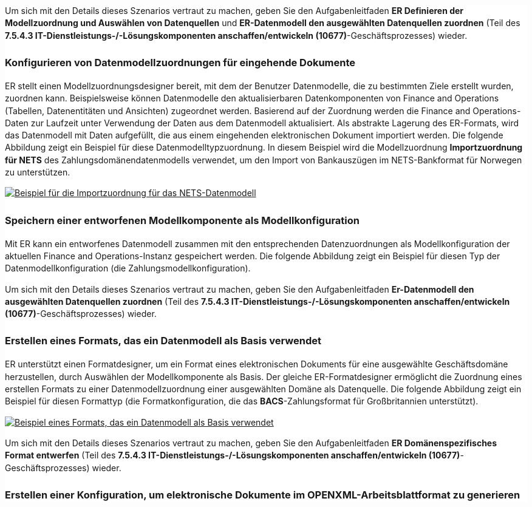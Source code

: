 Um sich mit den Details dieses Szenarios vertraut zu machen, geben Sie den Aufgabenleitfaden **ER Definieren der Modellzuordnung und Auswählen von Datenquellen** und **ER-Datenmodell den ausgewählten Datenquellen zuordnen** (Teil des **7.5.4.3 IT-Dienstleistungs-/-Lösungskomponenten anschaffen/entwickeln (10677)**-Geschäftsprozesses) wieder.

### <a name="configuring-data-model-mappings-for-incoming-documents"></a>Konfigurieren von Datenmodellzuordnungen für eingehende Dokumente
ER stellt einen Modellzuordnungsdesigner bereit, mit dem der Benutzer Datenmodelle, die zu bestimmten Ziele erstellt wurden, zuordnen kann. Beispielsweise können Datenmodelle den aktualisierbaren Datenkomponenten von Finance and Operations (Tabellen, Datenentitäten und Ansichten) zugeordnet werden. Basierend auf der Zuordnung werden die Finance and Operations-Daten zur Laufzeit unter Verwendung der Daten aus dem Datenmodell aktualisiert. Als abstrakte Lagerung des ER-Formats, wird das Datenmodell mit Daten aufgefüllt, die aus einem eingehenden elektronischen Dokument importiert werden. Die folgende Abbildung zeigt ein Beispiel für diese Datenmodelltypzuordnung. In diesem Beispiel wird die Modellzuordnung **Importzuordnung für NETS** des Zahlungsdomänendatenmodells verwendet, um den Import von Bankauszügen im NETS-Bankformat für Norwegen zu unterstützen.

[![Beispiel für die Importzuordnung für das NETS-Datenmodell](./media/ER-overview-08.png)](./media/ER-overview-08.png)

### <a name="storing-a-designed-model-component-as-a-model-configuration"></a>Speichern einer entworfenen Modellkomponente als Modellkonfiguration

Mit ER kann ein entworfenes Datenmodell zusammen mit den entsprechenden Datenzuordnungen als Modellkonfiguration der aktuellen Finance and Operations-Instanz gespeichert werden. Die folgende Abbildung zeigt ein Beispiel für diesen Typ der Datenmodellkonfiguration (die Zahlungsmodellkonfiguration).

Um sich mit den Details dieses Szenarios vertraut zu machen, geben Sie den Aufgabenleitfaden **Er-Datenmodell den ausgewählten Datenquellen zuordnen** (Teil des **7.5.4.3 IT-Dienstleistungs-/-Lösungskomponenten anschaffen/entwickeln (10677)**-Geschäftsprozesses) wieder.

### <a name="building-a-format-that-uses-a-data-model-as-a-base"></a>Erstellen eines Formats, das ein Datenmodell als Basis verwendet

ER unterstützt einen Formatdesigner, um ein Format eines elektronischen Dokuments für eine ausgewählte Geschäftsdomäne herzustellen, durch Auswählen der Modellkomponente als Basis. Der gleiche ER-Formatdesigner ermöglicht die Zuordnung eines erstellen Formats zu einer Datenmodellzuordnung einer ausgewählten Domäne als Datenquelle. Die folgende Abbildung zeigt ein Beispiel für diesen Formattyp (die Formatkonfiguration, die das **BACS**-Zahlungsformat für Großbritannien unterstützt).

[![Beispiel eines Formats, das ein Datenmodell als Basis verwendet](./media/ER-overview-09.png)](./media/ER-overview-09.png)

Um sich mit den Details dieses Szenarios vertraut zu machen, geben Sie den Aufgabenleitfaden **ER Domänenspezifisches Format entwerfen** (Teil des **7.5.4.3 IT-Dienstleistungs-/-Lösungskomponenten anschaffen/entwickeln (10677)**-Geschäftsprozesses) wieder.

### <a name="building-a-configuration-to-generate-electronic-documents-in-openxml-worksheet-format"></a>Erstellen einer Konfiguration, um elektronische Dokumente im OPENXML-Arbeitsblattformat zu generieren
